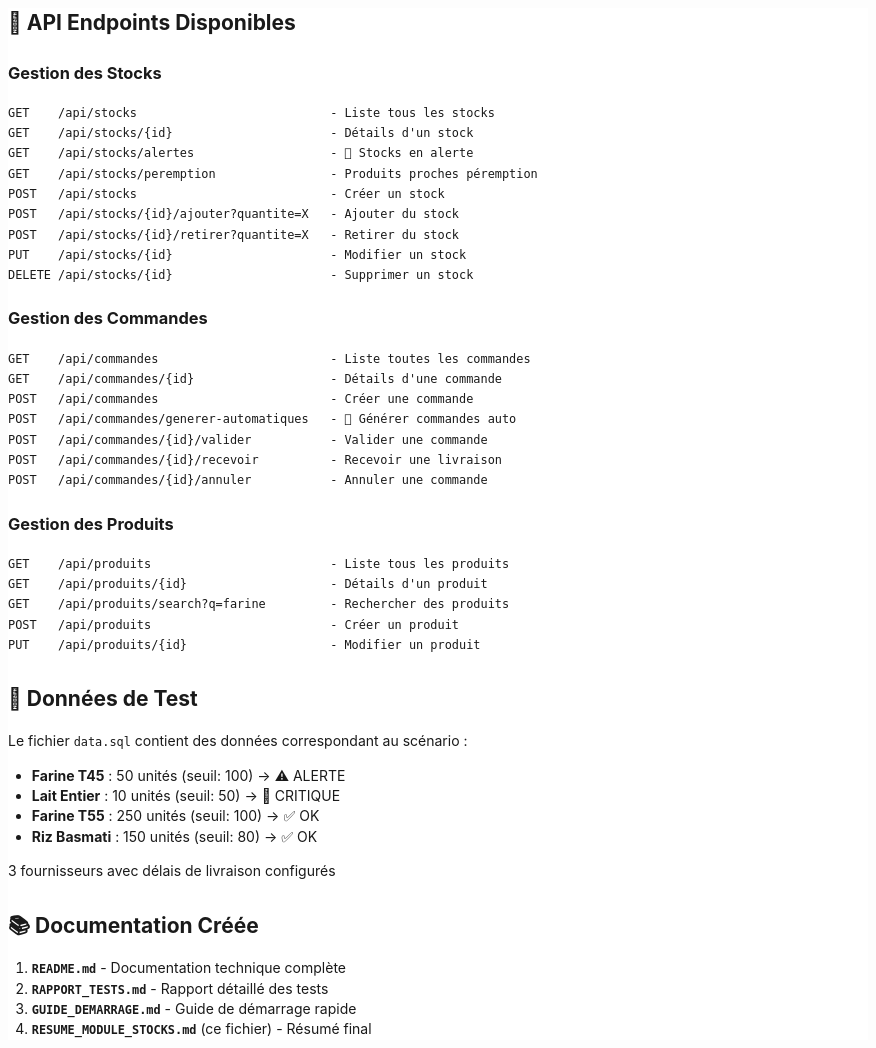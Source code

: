 ## 📡 API Endpoints Disponibles

### Gestion des Stocks
```
GET    /api/stocks                           - Liste tous les stocks
GET    /api/stocks/{id}                      - Détails d'un stock
GET    /api/stocks/alertes                   - 🔴 Stocks en alerte
GET    /api/stocks/peremption                - Produits proches péremption
POST   /api/stocks                           - Créer un stock
POST   /api/stocks/{id}/ajouter?quantite=X   - Ajouter du stock
POST   /api/stocks/{id}/retirer?quantite=X   - Retirer du stock
PUT    /api/stocks/{id}                      - Modifier un stock
DELETE /api/stocks/{id}                      - Supprimer un stock
```

### Gestion des Commandes
```
GET    /api/commandes                        - Liste toutes les commandes
GET    /api/commandes/{id}                   - Détails d'une commande
POST   /api/commandes                        - Créer une commande
POST   /api/commandes/generer-automatiques   - 🤖 Générer commandes auto
POST   /api/commandes/{id}/valider           - Valider une commande
POST   /api/commandes/{id}/recevoir          - Recevoir une livraison
POST   /api/commandes/{id}/annuler           - Annuler une commande
```

### Gestion des Produits
```
GET    /api/produits                         - Liste tous les produits
GET    /api/produits/{id}                    - Détails d'un produit
GET    /api/produits/search?q=farine         - Rechercher des produits
POST   /api/produits                         - Créer un produit
PUT    /api/produits/{id}                    - Modifier un produit
```

## 📝 Données de Test

Le fichier `data.sql` contient des données correspondant au scénario :

- **Farine T45** : 50 unités (seuil: 100) → ⚠️ ALERTE
- **Lait Entier** : 10 unités (seuil: 50) → 🔴 CRITIQUE
- **Farine T55** : 250 unités (seuil: 100) → ✅ OK
- **Riz Basmati** : 150 unités (seuil: 80) → ✅ OK

3 fournisseurs avec délais de livraison configurés

## 📚 Documentation Créée

1. **`README.md`** - Documentation technique complète
2. **`RAPPORT_TESTS.md`** - Rapport détaillé des tests
3. **`GUIDE_DEMARRAGE.md`** - Guide de démarrage rapide
4. **`RESUME_MODULE_STOCKS.md`** (ce fichier) - Résumé final
